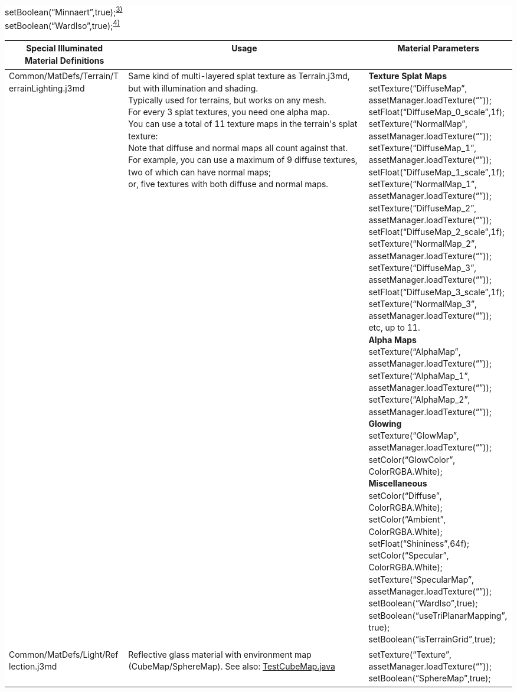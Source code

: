  setBoolean(“Minnaert”,true);<sup><a href="#fn__3" id="fnt__3" class="fn_top">3)</a></sup> <br />
setBoolean(“WardIso”,true);<sup><a href="#fn__4" id="fnt__4" class="fn_top">4)</a></sup>  </td>
	</tr>
</table></div>
<div class="table sectionedit8"><table class="inline">
	<thead>
	<tr class="row0">
		<th class="col0">Special Illuminated Material Definitions </th><th class="col1"> Usage </th><th class="col2"> Material Parameters </th>
	</tr>
	</thead>
	<tr class="row1">
		<td class="col0">Common/MatDefs/Terrain/TerrainLighting.j3md</td><td class="col1">Same kind of multi-layered splat texture as Terrain.j3md, but with illumination and shading. <br />
Typically used for terrains, but works on any mesh. <br />
For every 3 splat textures, you need one alpha map. <br />
You can use a total of 11 texture maps in the terrain's splat texture: <br />
Note that diffuse and normal maps all count against that. <br />
For example, you can use a maximum of 9 diffuse textures, two of which can have normal maps; <br />
or, five textures with both diffuse and normal maps.</td><td class="col2"><strong>Texture Splat Maps</strong> <br />
 setTexture(“DiffuseMap”, assetManager.loadTexture(“”)); <br />
 setFloat(“DiffuseMap_0_scale”,1f); <br />
setTexture(“NormalMap”, assetManager.loadTexture(“”)); <br />
setTexture(“DiffuseMap_1”, assetManager.loadTexture(“”)); <br />
 setFloat(“DiffuseMap_1_scale”,1f); <br />
setTexture(“NormalMap_1”, assetManager.loadTexture(“”)); <br />
setTexture(“DiffuseMap_2”, assetManager.loadTexture(“”)); <br />
 setFloat(“DiffuseMap_2_scale”,1f); <br />
setTexture(“NormalMap_2”, assetManager.loadTexture(“”)); <br />
setTexture(“DiffuseMap_3”, assetManager.loadTexture(“”)); <br />
 setFloat(“DiffuseMap_3_scale”,1f); <br />
setTexture(“NormalMap_3”, assetManager.loadTexture(“”)); <br />
etc, up to 11. <br />
<strong>Alpha Maps</strong> <br />
setTexture(“AlphaMap”, assetManager.loadTexture(“”)); <br />
setTexture(“AlphaMap_1”, assetManager.loadTexture(“”)); <br />
setTexture(“AlphaMap_2”, assetManager.loadTexture(“”)); <br />
<strong>Glowing</strong> <br />
setTexture(“GlowMap”, assetManager.loadTexture(“”)); <br />
setColor(“GlowColor”, ColorRGBA.White); <br />
<strong>Miscellaneous</strong> <br />
setColor(“Diffuse”, ColorRGBA.White); <br />
setColor(“Ambient”, ColorRGBA.White); <br />
setFloat(“Shininess”,64f); <br />
setColor(“Specular”, ColorRGBA.White); <br />
setTexture(“SpecularMap”, assetManager.loadTexture(“”)); <br />
setBoolean(“WardIso”,true); <br />
 setBoolean(“useTriPlanarMapping”,true); <br />
 setBoolean(“isTerrainGrid”,true); </td>
	</tr>
	<tr class="row2">
		<td class="col0 leftalign"> Common/MatDefs/Light/Reflection.j3md    </td><td class="col1"> Reflective glass material with environment map (CubeMap/SphereMap). See also: <a href="http://code.google.com/p/jmonkeyengine/source/browse/trunk/engine/src/test/jme3test/texture/TestCubeMap.java" class="urlextern" title="http://code.google.com/p/jmonkeyengine/source/browse/trunk/engine/src/test/jme3test/texture/TestCubeMap.java" rel="nofollow">TestCubeMap.java</a> </td><td class="col2"> setTexture(“Texture”, assetManager.loadTexture(“”)); <br />
 setBoolean(“SphereMap”,true); </td>
	</tr>
</table></div>
